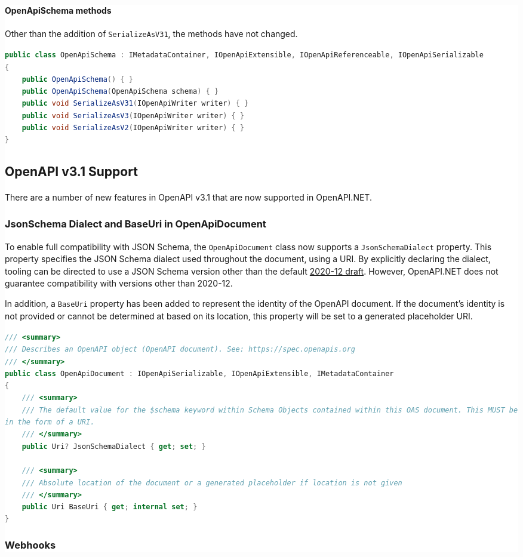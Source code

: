 #### OpenApiSchema methods

Other than the addition of `SerializeAsV31`, the methods have not changed.

```csharp
public class OpenApiSchema : IMetadataContainer, IOpenApiExtensible, IOpenApiReferenceable, IOpenApiSerializable
{
    public OpenApiSchema() { }
    public OpenApiSchema(OpenApiSchema schema) { }
    public void SerializeAsV31(IOpenApiWriter writer) { }
    public void SerializeAsV3(IOpenApiWriter writer) { }
    public void SerializeAsV2(IOpenApiWriter writer) { }
}

```

## OpenAPI v3.1 Support

There are a number of new features in OpenAPI v3.1 that are now supported in OpenAPI.NET.

### JsonSchema Dialect and BaseUri in OpenApiDocument

To enable full compatibility with JSON Schema, the `OpenApiDocument` class now supports a `JsonSchemaDialect` property. This property specifies the JSON Schema dialect used throughout the document, using a URI. By explicitly declaring the dialect, tooling can be directed to use a JSON Schema version other than the default [2020-12 draft](https://json-schema.org/draft/2020-12/json-schema-core.html). However, OpenAPI.NET does not guarantee compatibility with versions other than 2020-12.

In addition, a `BaseUri` property has been added to represent the identity of the OpenAPI document. If the document’s identity is not provided or cannot be determined at based on its location, this property will be set to a generated placeholder URI.

```csharp
/// <summary>
/// Describes an OpenAPI object (OpenAPI document). See: https://spec.openapis.org
/// </summary>
public class OpenApiDocument : IOpenApiSerializable, IOpenApiExtensible, IMetadataContainer
{
    /// <summary>
    /// The default value for the $schema keyword within Schema Objects contained within this OAS document. This MUST be in the form of a URI.
    /// </summary>
    public Uri? JsonSchemaDialect { get; set; }

    /// <summary>
    /// Absolute location of the document or a generated placeholder if location is not given
    /// </summary>
    public Uri BaseUri { get; internal set; }
}
```

### Webhooks

